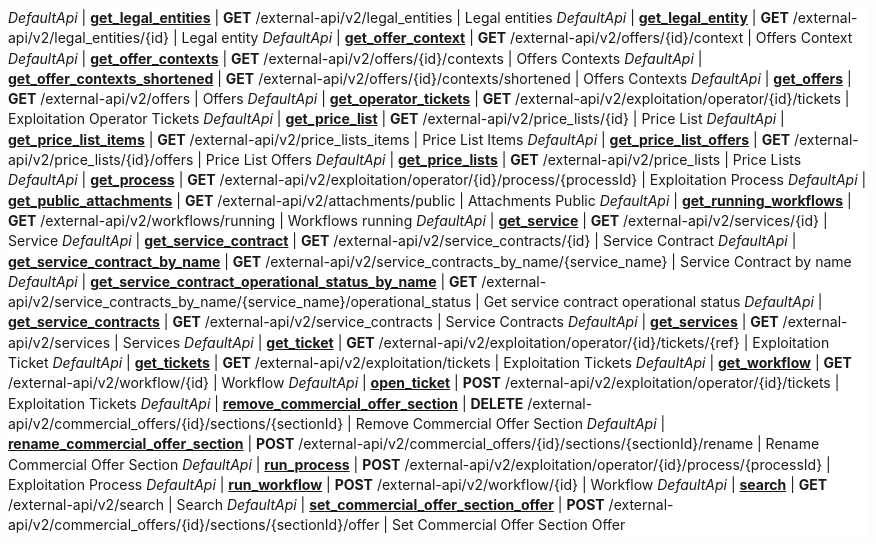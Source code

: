 *DefaultApi* | [**get_legal_entities**](docs/DefaultApi.md#get_legal_entities) | **GET** /external-api/v2/legal_entities | Legal entities
*DefaultApi* | [**get_legal_entity**](docs/DefaultApi.md#get_legal_entity) | **GET** /external-api/v2/legal_entities/{id} | Legal entity
*DefaultApi* | [**get_offer_context**](docs/DefaultApi.md#get_offer_context) | **GET** /external-api/v2/offers/{id}/context | Offers Context
*DefaultApi* | [**get_offer_contexts**](docs/DefaultApi.md#get_offer_contexts) | **GET** /external-api/v2/offers/{id}/contexts | Offers Contexts
*DefaultApi* | [**get_offer_contexts_shortened**](docs/DefaultApi.md#get_offer_contexts_shortened) | **GET** /external-api/v2/offers/{id}/contexts/shortened | Offers Contexts
*DefaultApi* | [**get_offers**](docs/DefaultApi.md#get_offers) | **GET** /external-api/v2/offers | Offers
*DefaultApi* | [**get_operator_tickets**](docs/DefaultApi.md#get_operator_tickets) | **GET** /external-api/v2/exploitation/operator/{id}/tickets | Exploitation Operator Tickets
*DefaultApi* | [**get_price_list**](docs/DefaultApi.md#get_price_list) | **GET** /external-api/v2/price_lists/{id} | Price List
*DefaultApi* | [**get_price_list_items**](docs/DefaultApi.md#get_price_list_items) | **GET** /external-api/v2/price_lists_items | Price List Items
*DefaultApi* | [**get_price_list_offers**](docs/DefaultApi.md#get_price_list_offers) | **GET** /external-api/v2/price_lists/{id}/offers | Price List Offers
*DefaultApi* | [**get_price_lists**](docs/DefaultApi.md#get_price_lists) | **GET** /external-api/v2/price_lists | Price Lists
*DefaultApi* | [**get_process**](docs/DefaultApi.md#get_process) | **GET** /external-api/v2/exploitation/operator/{id}/process/{processId} | Exploitation Process
*DefaultApi* | [**get_public_attachments**](docs/DefaultApi.md#get_public_attachments) | **GET** /external-api/v2/attachments/public | Attachments Public
*DefaultApi* | [**get_running_workflows**](docs/DefaultApi.md#get_running_workflows) | **GET** /external-api/v2/workflows/running | Workflows running
*DefaultApi* | [**get_service**](docs/DefaultApi.md#get_service) | **GET** /external-api/v2/services/{id} | Service
*DefaultApi* | [**get_service_contract**](docs/DefaultApi.md#get_service_contract) | **GET** /external-api/v2/service_contracts/{id} | Service Contract
*DefaultApi* | [**get_service_contract_by_name**](docs/DefaultApi.md#get_service_contract_by_name) | **GET** /external-api/v2/service_contracts_by_name/{service_name} | Service Contract by name
*DefaultApi* | [**get_service_contract_operational_status_by_name**](docs/DefaultApi.md#get_service_contract_operational_status_by_name) | **GET** /external-api/v2/service_contracts_by_name/{service_name}/operational_status | Get service contract operational status
*DefaultApi* | [**get_service_contracts**](docs/DefaultApi.md#get_service_contracts) | **GET** /external-api/v2/service_contracts | Service Contracts
*DefaultApi* | [**get_services**](docs/DefaultApi.md#get_services) | **GET** /external-api/v2/services | Services
*DefaultApi* | [**get_ticket**](docs/DefaultApi.md#get_ticket) | **GET** /external-api/v2/exploitation/operator/{id}/tickets/{ref} | Exploitation Ticket
*DefaultApi* | [**get_tickets**](docs/DefaultApi.md#get_tickets) | **GET** /external-api/v2/exploitation/tickets | Exploitation Tickets
*DefaultApi* | [**get_workflow**](docs/DefaultApi.md#get_workflow) | **GET** /external-api/v2/workflow/{id} | Workflow
*DefaultApi* | [**open_ticket**](docs/DefaultApi.md#open_ticket) | **POST** /external-api/v2/exploitation/operator/{id}/tickets | Exploitation Tickets
*DefaultApi* | [**remove_commercial_offer_section**](docs/DefaultApi.md#remove_commercial_offer_section) | **DELETE** /external-api/v2/commercial_offers/{id}/sections/{sectionId} | Remove Commercial Offer Section
*DefaultApi* | [**rename_commercial_offer_section**](docs/DefaultApi.md#rename_commercial_offer_section) | **POST** /external-api/v2/commercial_offers/{id}/sections/{sectionId}/rename | Rename Commercial Offer Section
*DefaultApi* | [**run_process**](docs/DefaultApi.md#run_process) | **POST** /external-api/v2/exploitation/operator/{id}/process/{processId} | Exploitation Process
*DefaultApi* | [**run_workflow**](docs/DefaultApi.md#run_workflow) | **POST** /external-api/v2/workflow/{id} | Workflow
*DefaultApi* | [**search**](docs/DefaultApi.md#search) | **GET** /external-api/v2/search | Search
*DefaultApi* | [**set_commercial_offer_section_offer**](docs/DefaultApi.md#set_commercial_offer_section_offer) | **POST** /external-api/v2/commercial_offers/{id}/sections/{sectionId}/offer | Set Commercial Offer Section Offer